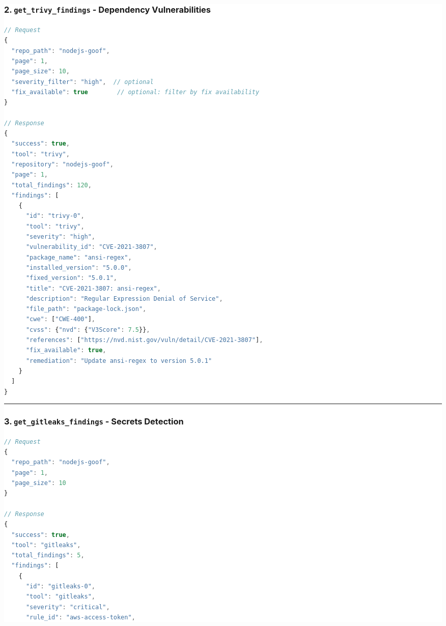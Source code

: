 
### 2. `get_trivy_findings` - Dependency Vulnerabilities

```javascript
// Request
{
  "repo_path": "nodejs-goof",
  "page": 1,
  "page_size": 10,
  "severity_filter": "high",  // optional
  "fix_available": true        // optional: filter by fix availability
}

// Response
{
  "success": true,
  "tool": "trivy",
  "repository": "nodejs-goof",
  "page": 1,
  "total_findings": 120,
  "findings": [
    {
      "id": "trivy-0",
      "tool": "trivy",
      "severity": "high",
      "vulnerability_id": "CVE-2021-3807",
      "package_name": "ansi-regex",
      "installed_version": "5.0.0",
      "fixed_version": "5.0.1",
      "title": "CVE-2021-3807: ansi-regex",
      "description": "Regular Expression Denial of Service",
      "file_path": "package-lock.json",
      "cwe": ["CWE-400"],
      "cvss": {"nvd": {"V3Score": 7.5}},
      "references": ["https://nvd.nist.gov/vuln/detail/CVE-2021-3807"],
      "fix_available": true,
      "remediation": "Update ansi-regex to version 5.0.1"
    }
  ]
}
```

---

### 3. `get_gitleaks_findings` - Secrets Detection

```javascript
// Request
{
  "repo_path": "nodejs-goof",
  "page": 1,
  "page_size": 10
}

// Response
{
  "success": true,
  "tool": "gitleaks",
  "total_findings": 5,
  "findings": [
    {
      "id": "gitleaks-0",
      "tool": "gitleaks",
      "severity": "critical",
      "rule_id": "aws-access-token",
```